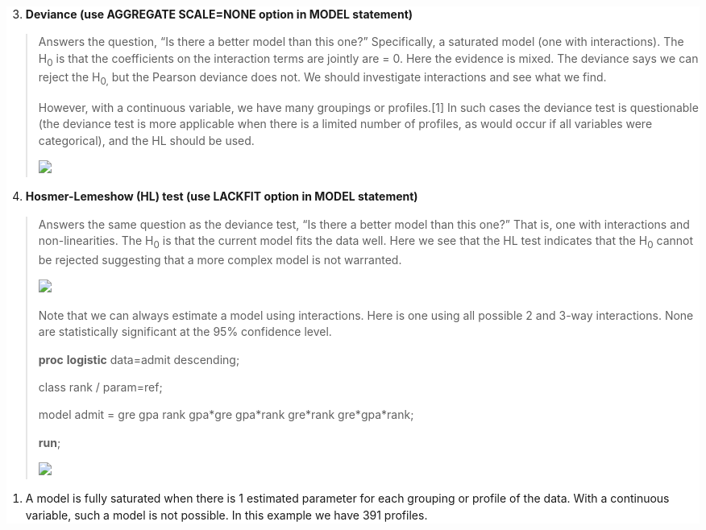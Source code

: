 3.  **Deviance (use AGGREGATE SCALE=NONE option in MODEL statement)**

> Answers the question, “Is there a better model than this one?”
> Specifically, a saturated model (one with interactions). The
> H<sub>0</sub> is that the coefficients on the interaction terms are
> jointly are = 0. Here the evidence is mixed. The deviance says we can
> reject the H<sub>0,</sub> but the Pearson deviance does not. We should
> investigate interactions and see what we find.
> 
> However, with a continuous variable, we have many groupings or
> profiles.\[1\] In such cases the deviance test is questionable (the
> deviance test is more applicable when there is a limited number of
> profiles, as would occur if all variables were categorical), and the
> HL should be used.
> 
> ![](media/image10.png)

4.  **Hosmer-Lemeshow (HL) test (use LACKFIT option in MODEL
    statement)**

> Answers the same question as the deviance test, “Is there a better
> model than this one?” That is, one with interactions and
> non-linearities. The H<sub>0</sub> is that the current model fits the
> data well. Here we see that the HL test indicates that the
> H<sub>0</sub> cannot be rejected suggesting that a more complex model
> is not warranted.
> 
> ![](media/image11.png)
> 
> Note that we can always estimate a model using interactions. Here is
> one using all possible 2 and 3-way interactions. None are
> statistically significant at the 95% confidence level.
> 
> **proc** **logistic** data=admit descending;
> 
> class rank / param=ref;
> 
> model admit = gre gpa rank gpa\*gre gpa\*rank gre\*rank
> gre\*gpa\*rank;
> 
> **run**;
> 
> ![](media/image12.png)

1.  A model is fully saturated when there is 1 estimated parameter for
    each grouping or profile of the data. With a continuous variable,
    such a model is not possible. In this example we have 391 profiles.
